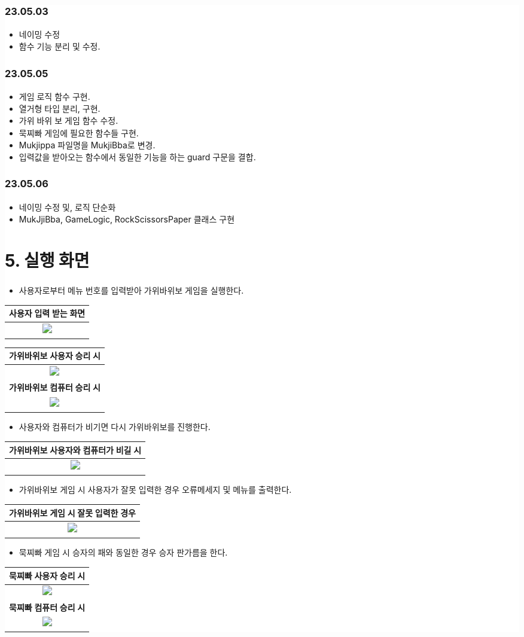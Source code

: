 ### 23.05.03
- 네이밍 수정
- 함수 기능 분리 및 수정.

### 23.05.05
- 게임 로직 함수 구현.
- 열거형 타입 분리, 구현.
- 가위 바위 보 게임 함수 수정.
- 묵찌빠 게임에 필요한 함수들 구현.
- Mukjippa 파일명을 MukjiBba로 변경.
- 입력값을 받아오는 함수에서 동일한 기능을 하는 guard 구문을 결합.

### 23.05.06
- 네이밍 수정 및, 로직 단순화
- MukJjiBba, GameLogic, RockScissorsPaper 클래스 구현

<a id="5."></a>
# 5. 실행 화면
- 사용자로부터 메뉴 번호를 입력받아 가위바위보 게임을 실행한다.

| 사용자 입력 받는 화면 |
| :--------: |
| <Img src = "https://github.com/devKobe24/BranchTest/blob/main/img/mjp-1.png?raw=true" width="500"/> |

| 가위바위보 사용자 승리 시 | 
| :--------: |
| <Img src = "https://github.com/devKobe24/BranchTest/blob/main/img/mjp-2.png?raw=true" width="500"/> |
| **가위바위보 컴퓨터 승리 시** | 
| <Img src = "https://github.com/devKobe24/BranchTest/blob/main/img/mjp-3.png?raw=true" width="500"/> |

- 사용자와 컴퓨터가 비기면 다시 가위바위보를 진행한다.

| 가위바위보 사용자와 컴퓨터가 비길 시 | 
| :--------: |
| <Img src = "https://github.com/devKobe24/BranchTest/blob/main/img/mjp-4.png?raw=true" width="500"/> |

- 가위바위보 게임 시 사용자가 잘못 입력한 경우 오류메세지 및 메뉴를 출력한다.

| 가위바위보 게임 시 잘못 입력한 경우 | 
| :--------: |
| <Img src = "https://github.com/devKobe24/BranchTest/blob/main/img/mjp-5.png?raw=true" width="500"/> |
 
- 묵찌빠 게임 시 승자의 패와 동일한 경우 승자 판가름을 한다.

| 묵찌빠 사용자 승리 시 | 
| :--------: |
| <Img src = "https://github.com/devKobe24/BranchTest/blob/main/img/mjp-6.png?raw=true" width="500"/> |
| **묵찌빠 컴퓨터 승리 시** | 
| <Img src = "https://github.com/devKobe24/BranchTest/blob/main/img/mjp-7.png?raw=true" width="500"/> |
